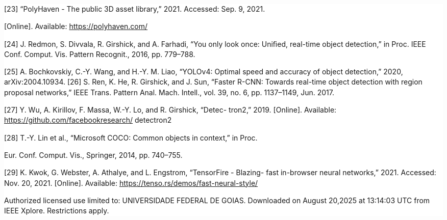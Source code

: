 [23] “PolyHaven - The public 3D asset library,” 2021. Accessed: Sep. 9, 2021.

[Online]. Available: https://polyhaven.com/

[24] J. Redmon, S. Divvala, R. Girshick, and A. Farhadi, “You only look once:
Uniﬁed, real-time object detection,” in Proc. IEEE Conf. Comput. Vis.
Pattern Recognit., 2016, pp. 779–788.

[25] A. Bochkovskiy, C.-Y. Wang, and H.-Y. M. Liao, “YOLOv4: Optimal
speed and accuracy of object detection,” 2020, arXiv:2004.10934.
[26] S. Ren, K. He, R. Girshick, and J. Sun, “Faster R-CNN: Towards real-time
object detection with region proposal networks,” IEEE Trans. Pattern Anal.
Mach. Intell., vol. 39, no. 6, pp. 1137–1149, Jun. 2017.

[27] Y. Wu, A. Kirillov, F. Massa, W.-Y. Lo, and R. Girshick, “Detec-
tron2,” 2019. [Online]. Available: https://github.com/facebookresearch/
detectron2

[28] T.-Y. Lin et al., “Microsoft COCO: Common objects in context,” in Proc.

Eur. Conf. Comput. Vis., Springer, 2014, pp. 740–755.

[29] K. Kwok, G. Webster, A. Athalye, and L. Engstrom, “TensorFire - Blazing-
fast in-browser neural networks,” 2021. Accessed: Nov. 20, 2021. [Online].
Available: https://tenso.rs/demos/fast-neural-style/

Authorized licensed use limited to: UNIVERSIDADE FEDERAL DE GOIAS. Downloaded on August 20,2025 at 13:14:03 UTC from IEEE Xplore.  Restrictions apply.

